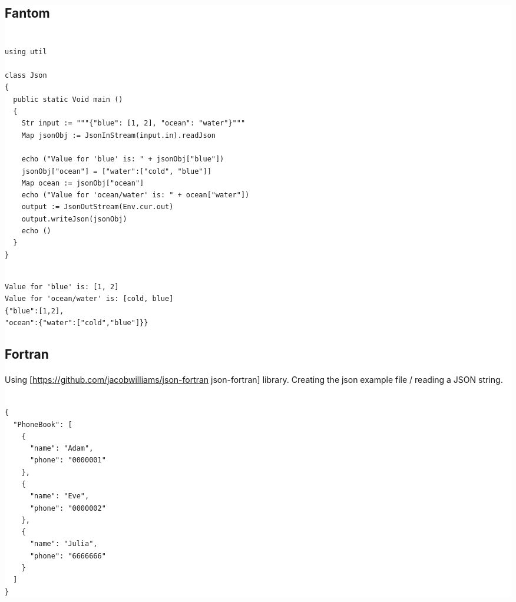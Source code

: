 

## Fantom



```fantom

using util

class Json
{
  public static Void main ()
  {
    Str input := """{"blue": [1, 2], "ocean": "water"}"""
    Map jsonObj := JsonInStream(input.in).readJson

    echo ("Value for 'blue' is: " + jsonObj["blue"])
    jsonObj["ocean"] = ["water":["cold", "blue"]]
    Map ocean := jsonObj["ocean"]
    echo ("Value for 'ocean/water' is: " + ocean["water"])
    output := JsonOutStream(Env.cur.out)
    output.writeJson(jsonObj)
    echo ()
  }
}

```


```txt

Value for 'blue' is: [1, 2]
Value for 'ocean/water' is: [cold, blue]
{"blue":[1,2],
"ocean":{"water":["cold","blue"]}}

```



## Fortran

Using [https://github.com/jacobwilliams/json-fortran json-fortran] library. Creating the json example file / reading a JSON string.

```txt

{
  "PhoneBook": [
    {
      "name": "Adam",
      "phone": "0000001"
    },
    {
      "name": "Eve",
      "phone": "0000002"
    },
    {
      "name": "Julia",
      "phone": "6666666"
    }
  ]
}

```
